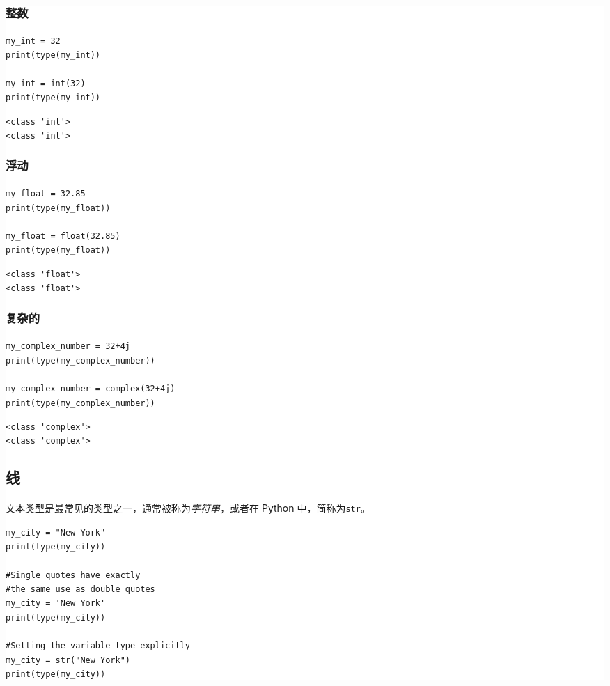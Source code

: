 ### 整数

```
my_int = 32
print(type(my_int))

my_int = int(32)
print(type(my_int)) 
```

```
<class 'int'>
<class 'int'> 
```

### 浮动

```
my_float = 32.85
print(type(my_float))

my_float = float(32.85)
print(type(my_float)) 
```

```
<class 'float'>
<class 'float'> 
```

### 复杂的

```
my_complex_number = 32+4j
print(type(my_complex_number))

my_complex_number = complex(32+4j)
print(type(my_complex_number)) 
```

```
<class 'complex'>
<class 'complex'> 
```

## 线

文本类型是最常见的类型之一，通常被称为*字符串*，或者在 Python 中，简称为`str`。

```
my_city = "New York"
print(type(my_city))

#Single quotes have exactly
#the same use as double quotes
my_city = 'New York'
print(type(my_city))

#Setting the variable type explicitly
my_city = str("New York")
print(type(my_city)) 
```
